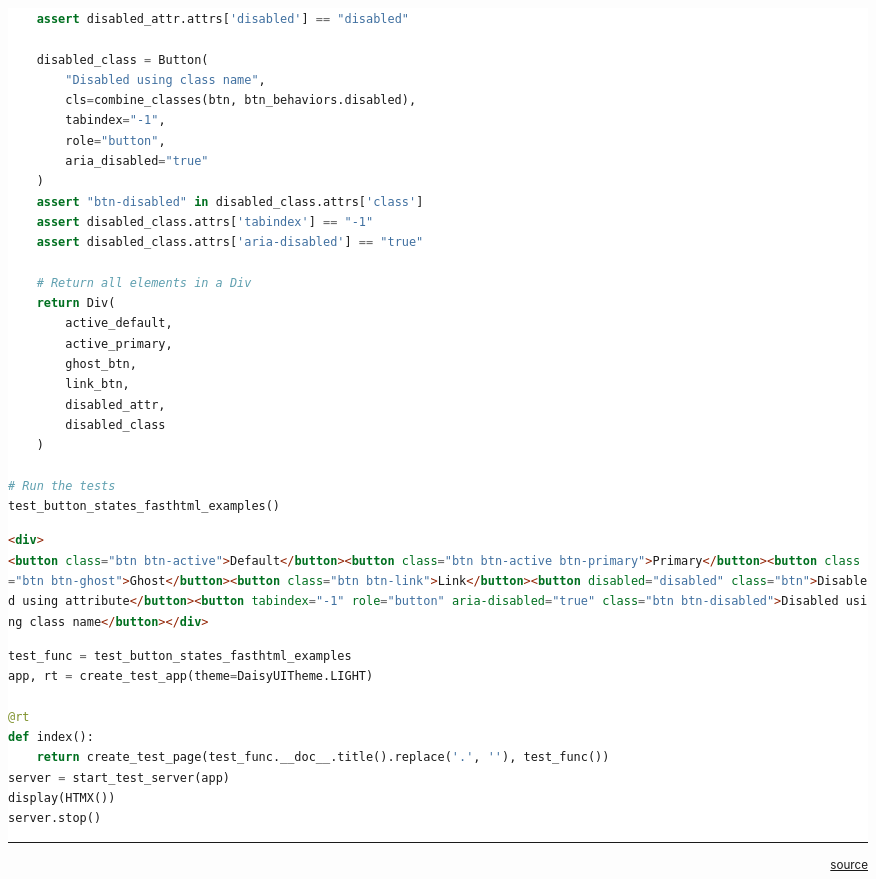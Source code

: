 ``` python
    assert disabled_attr.attrs['disabled'] == "disabled"
    
    disabled_class = Button(
        "Disabled using class name",
        cls=combine_classes(btn, btn_behaviors.disabled),
        tabindex="-1",
        role="button",
        aria_disabled="true"
    )
    assert "btn-disabled" in disabled_class.attrs['class']
    assert disabled_class.attrs['tabindex'] == "-1"
    assert disabled_class.attrs['aria-disabled'] == "true"
    
    # Return all elements in a Div
    return Div(
        active_default,
        active_primary,
        ghost_btn,
        link_btn,
        disabled_attr,
        disabled_class
    )

# Run the tests
test_button_states_fasthtml_examples()
```

</details>

``` html
<div>
<button class="btn btn-active">Default</button><button class="btn btn-active btn-primary">Primary</button><button class="btn btn-ghost">Ghost</button><button class="btn btn-link">Link</button><button disabled="disabled" class="btn">Disabled using attribute</button><button tabindex="-1" role="button" aria-disabled="true" class="btn btn-disabled">Disabled using class name</button></div>
```

``` python
test_func = test_button_states_fasthtml_examples
app, rt = create_test_app(theme=DaisyUITheme.LIGHT)

@rt
def index():
    return create_test_page(test_func.__doc__.title().replace('.', ''), test_func())
server = start_test_server(app)
display(HTMX())
server.stop()
```

------------------------------------------------------------------------

<a
href="https://github.com/cj-mills/cjm-fasthtml-daisyui/blob/main/cjm_fasthtml_daisyui/components/actions/button.py#L397"
target="_blank" style="float:right; font-size:smaller">source</a>
